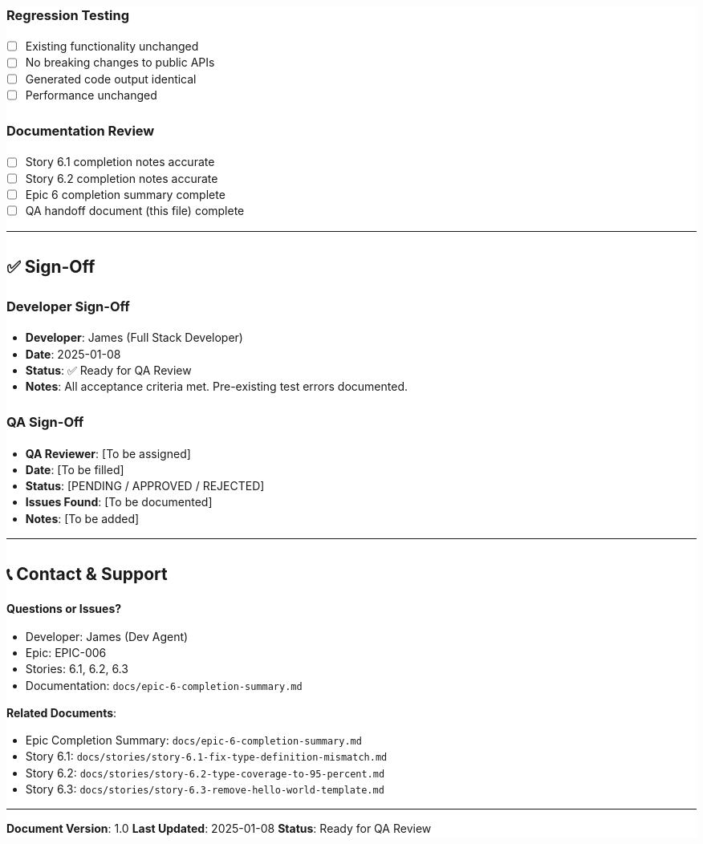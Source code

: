 ### Regression Testing
- [ ] Existing functionality unchanged
- [ ] No breaking changes to public APIs
- [ ] Generated code output identical
- [ ] Performance unchanged

### Documentation Review
- [ ] Story 6.1 completion notes accurate
- [ ] Story 6.2 completion notes accurate
- [ ] Epic 6 completion summary complete
- [ ] QA handoff document (this file) complete

---

## ✅ Sign-Off

### Developer Sign-Off
- **Developer**: James (Full Stack Developer)
- **Date**: 2025-01-08
- **Status**: ✅ Ready for QA Review
- **Notes**: All acceptance criteria met. Pre-existing test errors documented.

### QA Sign-Off
- **QA Reviewer**: [To be assigned]
- **Date**: [To be filled]
- **Status**: [PENDING / APPROVED / REJECTED]
- **Issues Found**: [To be documented]
- **Notes**: [To be added]

---

## 📞 Contact & Support

**Questions or Issues?**
- Developer: James (Dev Agent)
- Epic: EPIC-006
- Stories: 6.1, 6.2, 6.3
- Documentation: `docs/epic-6-completion-summary.md`

**Related Documents**:
- Epic Completion Summary: `docs/epic-6-completion-summary.md`
- Story 6.1: `docs/stories/story-6.1-fix-type-definition-mismatch.md`
- Story 6.2: `docs/stories/story-6.2-type-coverage-to-95-percent.md`
- Story 6.3: `docs/stories/story-6.3-remove-hello-world-template.md`

---

**Document Version**: 1.0
**Last Updated**: 2025-01-08
**Status**: Ready for QA Review
